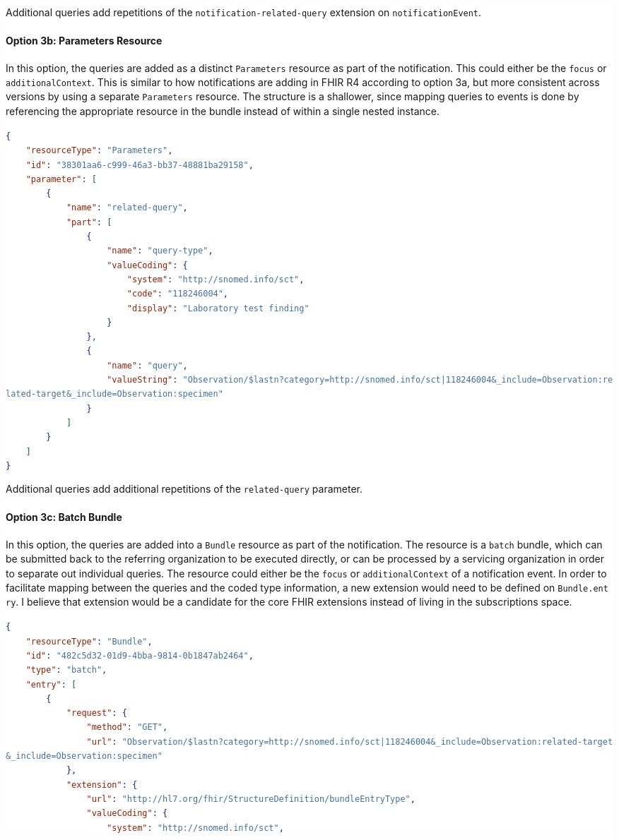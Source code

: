 Additional queries add repetitions of the `notification-related-query` extension on `notificationEvent`.

#### <a id="option3b"></a>Option 3b: Parameters Resource

In this option, the queries are added as a distinct `Parameters` resource as part of the notification.  This could either be the `focus` or `additionalContext`.  This is similar to how notifications are adding in FHIR R4 according to option 3a, but more consistent across versions by using a separate `Parameters` resource.  The structure is a shallower, since mapping queries to events is done by referencing the appropriate resource in the bundle instead of within a single nested instance.

```json
{
    "resourceType": "Parameters",
    "id": "38301aa6-c999-46a3-bb37-48881ba29158",
    "parameter": [
        {
            "name": "related-query",
            "part": [
                {
                    "name": "query-type",
                    "valueCoding": {
                        "system": "http://snomed.info/sct",
                        "code": "118246004",
                        "display": "Laboratory test finding"
                    }
                },
                {
                    "name": "query",
                    "valueString": "Observation/$lastn?category=http://snomed.info/sct|118246004&_include=Observation:related-target&_include=Observation:specimen"
                }
            ]
        }
    ]
}
```

Additional queries add additional repetitions of the `related-query` parameter.

#### <a id="option3c"></a>Option 3c: Batch Bundle

In this option, the queries are added into a `Bundle` resource as part of the notification.  The resource is a `batch` bundle, which can be submitted back to the referring organization to be executed directly, or can be processed by a servicing organization in order to separate out individual queries.  The resource could either be the `focus` or `additionalContext` of a notification event.  In order to facilitate mapping between the queries and the coded type information, a new extension would need to be defined on `Bundle.entry`.  I believe that extension would be a candidate for the core FHIR extensions instead of living in the subscriptions space.

```json
{
    "resourceType": "Bundle",
    "id": "482c5d32-01d9-4bba-9814-0b1847ab2464",
    "type": "batch",
    "entry": [
        {
            "request": {
                "method": "GET",
                "url": "Observation/$lastn?category=http://snomed.info/sct|118246004&_include=Observation:related-target&_include=Observation:specimen"
            },
            "extension": {
                "url": "http://hl7.org/fhir/StructureDefinition/bundleEntryType",
                "valueCoding": {
                    "system": "http://snomed.info/sct",
```